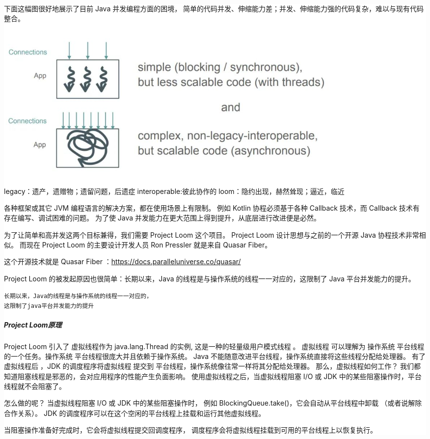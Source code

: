 下面这幅图很好地展示了目前 Java 并发编程方面的困境，
简单的代码并发、伸缩能力差；并发、伸缩能力强的代码复杂，难以与现有代码整合。

![img.png](imgs/java_concurrent_problem.png)

legacy：遗产，遗赠物；遗留问题，后遗症
interoperable:彼此协作的
loom：隐约出现，赫然耸现；逼近，临近

各种框架或其它 JVM 编程语言的解决方案，都在使用场景上有限制。
例如 Kotlin 协程必须基于各种 Callback 技术，而 Callback 技术有存在编写、调试困难的问题。
为了使 Java 并发能力在更大范围上得到提升，从底层进行改进便是必然。

为了让简单和高并发这两个目标兼得，我们需要 Project Loom 这个项目。
Project Loom 设计思想与之前的一个开源 Java 协程技术非常相似。
而现在 Project Loom 的主要设计开发人员 Ron Pressler 就是来自 Quasar Fiber。

这个开源技术就是 Quasar Fiber ：https://docs.paralleluniverse.co/quasar/

Project Loom 的被发起原因也很简单：长期以来，Java 的线程是与操作系统的线程一一对应的，这限制了 Java 平台并发能力的提升。

```
长期以来，Java的线程是与操作系统的线程一一对应的，
这限制了java平台并发能力的提升
```

##### Project Loom原理
Project Loom 引入了 虚拟线程作为 java.lang.Thread 的实例,  这是一种的轻量级用户模式线程  。
虚拟线程  可以理解为 操作系统 平台线程的一个任务。操作系统 平台线程很庞大并且依赖于操作系统。
Java 不能随意改进平台线程，操作系统直接将这些线程分配给处理器。
有了虚拟线程后 ，JDK 的调度程序将虚拟线程  提交到 平台线程，操作系统像往常一样将其分配给处理器。
那么，虚拟线程如何工作？
我们都知道阻塞线程是邪恶的，会对应用程序的性能产生负面影响。
使用虚拟线程之后，当虚拟线程阻塞 I/O 或 JDK 中的某些阻塞操作时，平台线程就不会阻塞了。

怎么做的呢？ 当虚拟线程阻塞 I/O 或 JDK 中的某些阻塞操作时，
例如 BlockingQueue.take()，它会自动从平台线程中卸载 （或者说解除合作关系）。
JDK 的调度程序可以在这个空闲的平台线程上挂载和运行其他虚拟线程。

当阻塞操作准备好完成时，它会将虚拟线程提交回调度程序，
调度程序会将虚拟线程挂载到可用的平台线程上以恢复执行。
